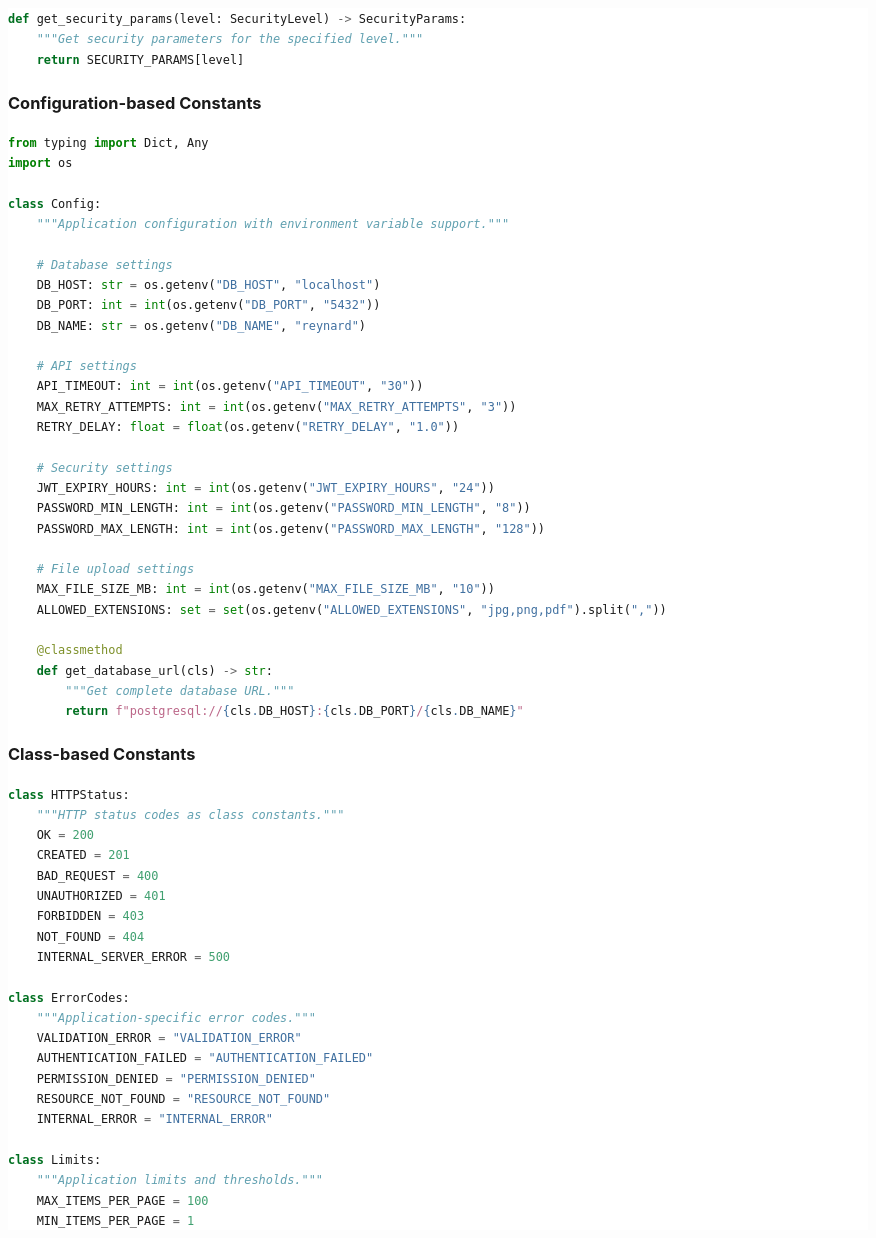 ```python
def get_security_params(level: SecurityLevel) -> SecurityParams:
    """Get security parameters for the specified level."""
    return SECURITY_PARAMS[level]
```

### Configuration-based Constants

```python
from typing import Dict, Any
import os

class Config:
    """Application configuration with environment variable support."""

    # Database settings
    DB_HOST: str = os.getenv("DB_HOST", "localhost")
    DB_PORT: int = int(os.getenv("DB_PORT", "5432"))
    DB_NAME: str = os.getenv("DB_NAME", "reynard")

    # API settings
    API_TIMEOUT: int = int(os.getenv("API_TIMEOUT", "30"))
    MAX_RETRY_ATTEMPTS: int = int(os.getenv("MAX_RETRY_ATTEMPTS", "3"))
    RETRY_DELAY: float = float(os.getenv("RETRY_DELAY", "1.0"))

    # Security settings
    JWT_EXPIRY_HOURS: int = int(os.getenv("JWT_EXPIRY_HOURS", "24"))
    PASSWORD_MIN_LENGTH: int = int(os.getenv("PASSWORD_MIN_LENGTH", "8"))
    PASSWORD_MAX_LENGTH: int = int(os.getenv("PASSWORD_MAX_LENGTH", "128"))

    # File upload settings
    MAX_FILE_SIZE_MB: int = int(os.getenv("MAX_FILE_SIZE_MB", "10"))
    ALLOWED_EXTENSIONS: set = set(os.getenv("ALLOWED_EXTENSIONS", "jpg,png,pdf").split(","))

    @classmethod
    def get_database_url(cls) -> str:
        """Get complete database URL."""
        return f"postgresql://{cls.DB_HOST}:{cls.DB_PORT}/{cls.DB_NAME}"
```

### Class-based Constants

```python
class HTTPStatus:
    """HTTP status codes as class constants."""
    OK = 200
    CREATED = 201
    BAD_REQUEST = 400
    UNAUTHORIZED = 401
    FORBIDDEN = 403
    NOT_FOUND = 404
    INTERNAL_SERVER_ERROR = 500

class ErrorCodes:
    """Application-specific error codes."""
    VALIDATION_ERROR = "VALIDATION_ERROR"
    AUTHENTICATION_FAILED = "AUTHENTICATION_FAILED"
    PERMISSION_DENIED = "PERMISSION_DENIED"
    RESOURCE_NOT_FOUND = "RESOURCE_NOT_FOUND"
    INTERNAL_ERROR = "INTERNAL_ERROR"

class Limits:
    """Application limits and thresholds."""
    MAX_ITEMS_PER_PAGE = 100
    MIN_ITEMS_PER_PAGE = 1
```